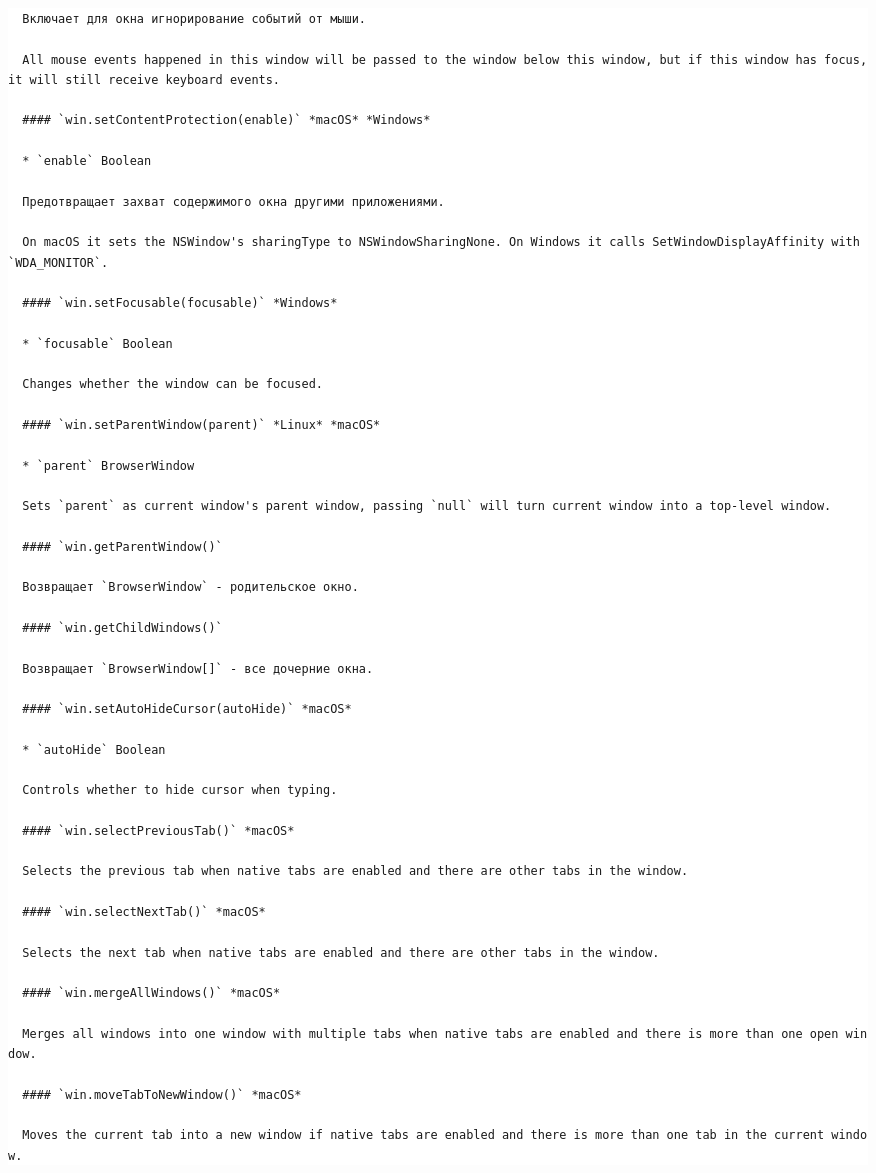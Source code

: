       Включает для окна игнорирование событий от мыши.
      
      All mouse events happened in this window will be passed to the window below this window, but if this window has focus, it will still receive keyboard events.
      
      #### `win.setContentProtection(enable)` *macOS* *Windows*
      
      * `enable` Boolean
      
      Предотвращает захват содержимого окна другими приложениями.
      
      On macOS it sets the NSWindow's sharingType to NSWindowSharingNone. On Windows it calls SetWindowDisplayAffinity with `WDA_MONITOR`.
      
      #### `win.setFocusable(focusable)` *Windows*
      
      * `focusable` Boolean
      
      Changes whether the window can be focused.
      
      #### `win.setParentWindow(parent)` *Linux* *macOS*
      
      * `parent` BrowserWindow
      
      Sets `parent` as current window's parent window, passing `null` will turn current window into a top-level window.
      
      #### `win.getParentWindow()`
      
      Возвращает `BrowserWindow` - родительское окно.
      
      #### `win.getChildWindows()`
      
      Возвращает `BrowserWindow[]` - все дочерние окна.
      
      #### `win.setAutoHideCursor(autoHide)` *macOS*
      
      * `autoHide` Boolean
      
      Controls whether to hide cursor when typing.
      
      #### `win.selectPreviousTab()` *macOS*
      
      Selects the previous tab when native tabs are enabled and there are other tabs in the window.
      
      #### `win.selectNextTab()` *macOS*
      
      Selects the next tab when native tabs are enabled and there are other tabs in the window.
      
      #### `win.mergeAllWindows()` *macOS*
      
      Merges all windows into one window with multiple tabs when native tabs are enabled and there is more than one open window.
      
      #### `win.moveTabToNewWindow()` *macOS*
      
      Moves the current tab into a new window if native tabs are enabled and there is more than one tab in the current window.
      